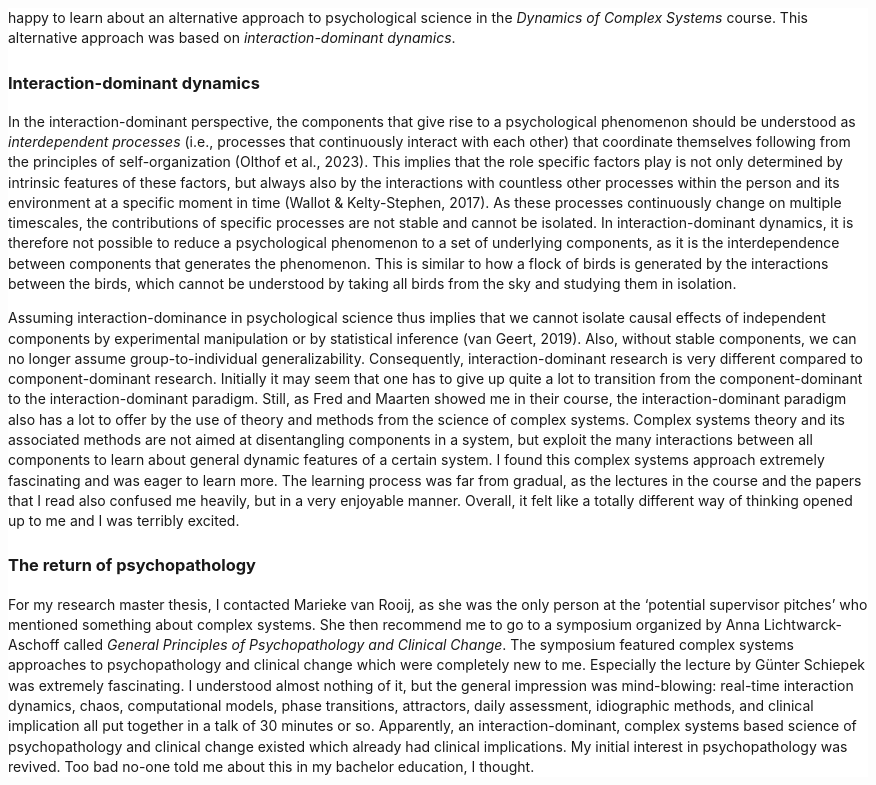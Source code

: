 happy to learn about an alternative approach to psychological science in
the *Dynamics of Complex Systems* course. This alternative approach was
based on *interaction-dominant dynamics*.

### Interaction-dominant dynamics

In the interaction-dominant perspective, the components that give rise
to a psychological phenomenon should be understood as *interdependent
processes* (i.e., processes that continuously interact with each other)
that coordinate themselves following from the principles of
self-organization (Olthof et al., 2023). This implies that the role
specific factors play is not only determined by intrinsic features of
these factors, but always also by the interactions with countless other
processes within the person and its environment at a specific moment in
time (Wallot & Kelty-Stephen, 2017). As these processes continuously
change on multiple timescales, the contributions of specific processes
are not stable and cannot be isolated. In interaction-dominant dynamics,
it is therefore not possible to reduce a psychological phenomenon to a
set of underlying components, as it is the interdependence between
components that generates the phenomenon. This is similar to how a flock
of birds is generated by the interactions between the birds, which
cannot be understood by taking all birds from the sky and studying them
in isolation.

Assuming interaction-dominance in psychological science thus implies
that we cannot isolate causal effects of independent components by
experimental manipulation or by statistical inference (van Geert, 2019).
Also, without stable components, we can no longer assume
group-to-individual generalizability. Consequently, interaction-dominant
research is very different compared to component-dominant research.
Initially it may seem that one has to give up quite a lot to transition
from the component-dominant to the interaction-dominant paradigm. Still,
as Fred and Maarten showed me in their course, the interaction-dominant
paradigm also has a lot to offer by the use of theory and methods from
the science of complex systems. Complex systems theory and its
associated methods are not aimed at disentangling components in a
system, but exploit the many interactions between all components to
learn about general dynamic features of a certain system. I found this
complex systems approach extremely fascinating and was eager to learn
more. The learning process was far from gradual, as the lectures in the
course and the papers that I read also confused me heavily, but in a
very enjoyable manner. Overall, it felt like a totally different way of
thinking opened up to me and I was terribly excited.

### The return of psychopathology 

For my research master thesis, I contacted Marieke van Rooij, as she was
the only person at the ‘potential supervisor pitches’ who mentioned
something about complex systems. She then recommend me to go to a
symposium organized by Anna Lichtwarck-Aschoff called *General
Principles of Psychopathology and Clinical Change*. The symposium
featured complex systems approaches to psychopathology and clinical
change which were completely new to me. Especially the lecture by Günter
Schiepek was extremely fascinating. I understood almost nothing of it,
but the general impression was mind-blowing: real-time interaction
dynamics, chaos, computational models, phase transitions, attractors,
daily assessment, idiographic methods, and clinical implication all put
together in a talk of 30 minutes or so. Apparently, an
interaction-dominant, complex systems based science of psychopathology
and clinical change existed which already had clinical implications. My
initial interest in psychopathology was revived. Too bad no-one told me
about this in my bachelor education, I thought.
